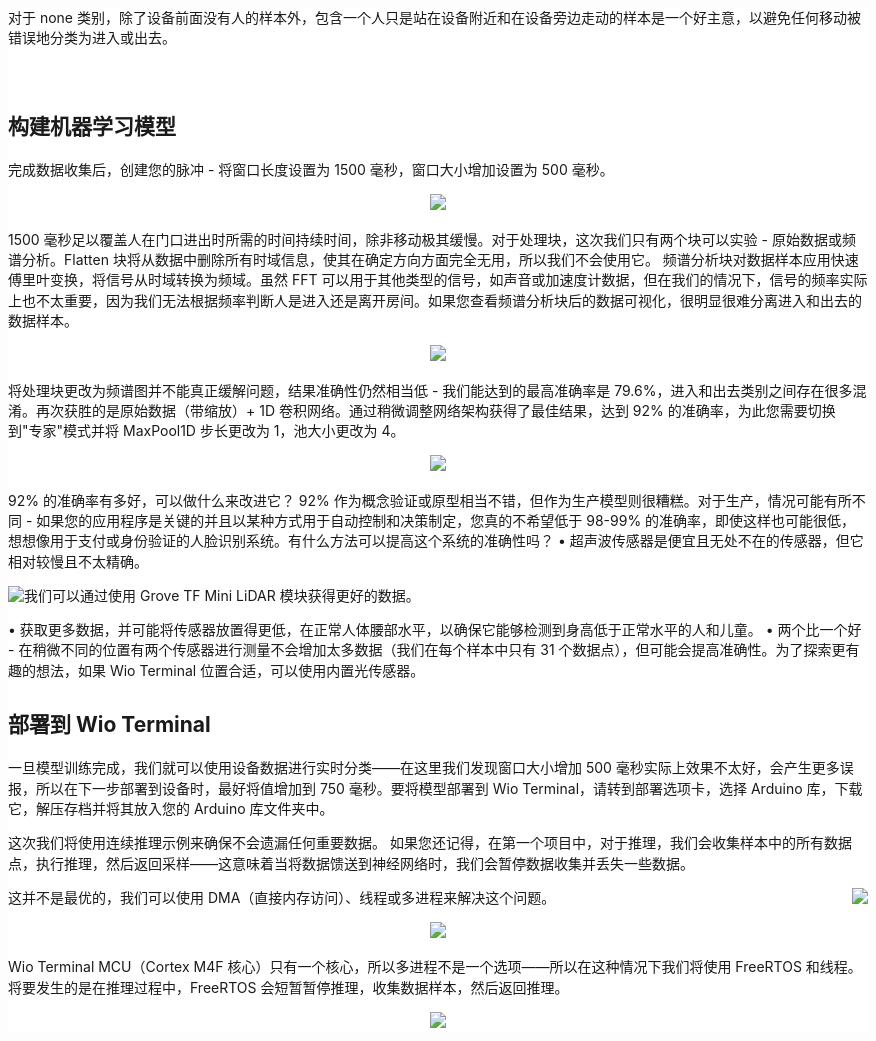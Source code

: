 对于 none 类别，除了设备前面没有人的样本外，包含一个人只是站在设备附近和在设备旁边走动的样本是一个好主意，以避免任何移动被错误地分类为进入或出去。

<br />

## 构建机器学习模型

完成数据收集后，创建您的脉冲 - 将窗口长度设置为 1500 毫秒，窗口大小增加设置为 500 毫秒。

<div align="center"><img width ={600} src="https://files.seeedstudio.com/wiki/Wio-Terminal-TinyML-EI-4/Capture.PNG"/></div>

1500 毫秒足以覆盖人在门口进出时所需的时间持续时间，除非移动极其缓慢。对于处理块，这次我们只有两个块可以实验 - 原始数据或频谱分析。Flatten 块将从数据中删除所有时域信息，使其在确定方向方面完全无用，所以我们不会使用它。
频谱分析块对数据样本应用快速傅里叶变换，将信号从时域转换为频域。虽然 FFT 可以用于其他类型的信号，如声音或加速度计数据，但在我们的情况下，信号的频率实际上也不太重要，因为我们无法根据频率判断人是进入还是离开房间。如果您查看频谱分析块后的数据可视化，很明显很难分离进入和出去的数据样本。

<div align="center"><img width ={600} src="https://files.seeedstudio.com/wiki/Wio-Terminal-TinyML-EI-4/Capture1.PNG"/></div>

将处理块更改为频谱图并不能真正缓解问题，结果准确性仍然相当低 - 我们能达到的最高准确率是 79.6%，进入和出去类别之间存在很多混淆。再次获胜的是原始数据（带缩放）+ 1D 卷积网络。通过稍微调整网络架构获得了最佳结果，达到 92% 的准确率，为此您需要切换到"专家"模式并将 MaxPool1D 步长更改为 1，池大小更改为 4。

<div align="center"><img width ={600} src="https://files.seeedstudio.com/wiki/Wio-Terminal-TinyML-EI-4/Capture2.PNG"/></div>

92% 的准确率有多好，可以做什么来改进它？
92% 作为概念验证或原型相当不错，但作为生产模型则很糟糕。对于生产，情况可能有所不同 - 如果您的应用程序是关键的并且以某种方式用于自动控制和决策制定，您真的不希望低于 98-99% 的准确率，即使这样也可能很低，想想像用于支付或身份验证的人脸识别系统。有什么方法可以提高这个系统的准确性吗？
• 超声波传感器是便宜且无处不在的传感器，但它相对较慢且不太精确。

<img width="{200}" align="left" src="https://files.seeedstudio.com/wiki/Wio-Terminal-TinyML-EI-4/Grove-TF-Mini-LiDAR.JPG" />

我们可以通过使用 Grove TF Mini LiDAR 模块获得更好的数据。

• 获取更多数据，并可能将传感器放置得更低，在正常人体腰部水平，以确保它能够检测到身高低于正常水平的人和儿童。
• 两个比一个好 - 在稍微不同的位置有两个传感器进行测量不会增加太多数据（我们在每个样本中只有 31 个数据点），但可能会提高准确性。为了探索更有趣的想法，如果 Wio Terminal 位置合适，可以使用内置光传感器。

## 部署到 Wio Terminal

一旦模型训练完成，我们就可以使用设备数据进行实时分类——在这里我们发现窗口大小增加 500 毫秒实际上效果不太好，会产生更多误报，所以在下一步部署到设备时，最好将值增加到 750 毫秒。要将模型部署到 Wio Terminal，请转到部署选项卡，选择 Arduino 库，下载它，解压存档并将其放入您的 Arduino 库文件夹中。

这次我们将使用连续推理示例来确保不会遗漏任何重要数据。
如果您还记得，在第一个项目中，对于推理，我们会收集样本中的所有数据点，执行推理，然后返回采样——这意味着当将数据馈送到神经网络时，我们会暂停数据收集并丢失一些数据。

<img width="{200}" align="right" src="https://files.seeedstudio.com/wiki/Wio-Terminal-TinyML-EI-4/10df57c-RunImpulse.png" />

这并不是最优的，我们可以使用 DMA（直接内存访问）、线程或多进程来解决这个问题。
<div align="center">
<img width ={300} src="https://files.seeedstudio.com/wiki/Wio-Terminal-TinyML-EI-4/DMA.gif"/></div>

Wio Terminal MCU（Cortex M4F 核心）只有一个核心，所以多进程不是一个选项——所以在这种情况下我们将使用 FreeRTOS 和线程。将要发生的是在推理过程中，FreeRTOS 会短暂暂停推理，收集数据样本，然后返回推理。

<div align="center"><img width ={600} src="https://files.seeedstudio.com/wiki/Wio-Terminal-TinyML-EI-4/TaskExecution.png"/></div>

